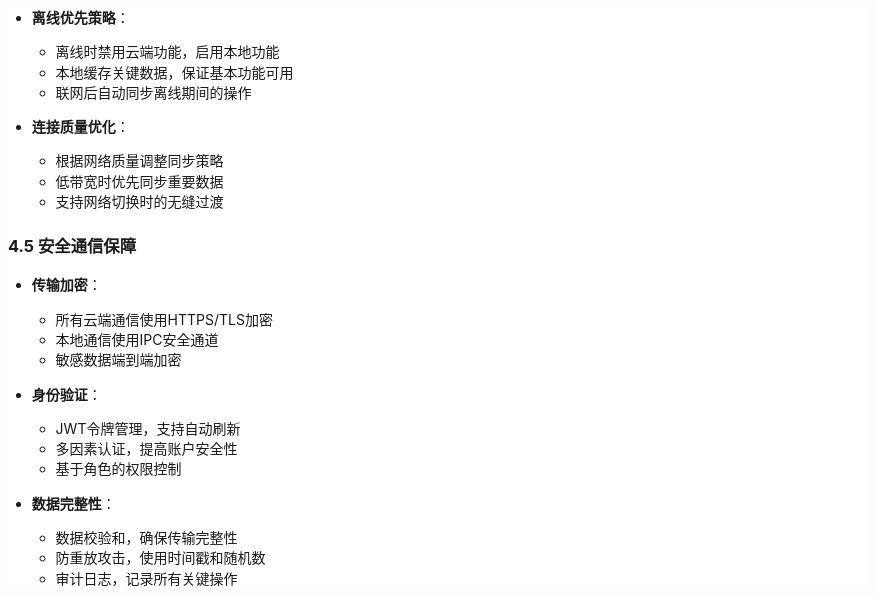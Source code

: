 - **离线优先策略**：
  - 离线时禁用云端功能，启用本地功能
  - 本地缓存关键数据，保证基本功能可用
  - 联网后自动同步离线期间的操作

- **连接质量优化**：
  - 根据网络质量调整同步策略
  - 低带宽时优先同步重要数据
  - 支持网络切换时的无缝过渡

### 4.5 安全通信保障
- **传输加密**：
  - 所有云端通信使用HTTPS/TLS加密
  - 本地通信使用IPC安全通道
  - 敏感数据端到端加密

- **身份验证**：
  - JWT令牌管理，支持自动刷新
  - 多因素认证，提高账户安全性
  - 基于角色的权限控制

- **数据完整性**：
  - 数据校验和，确保传输完整性
  - 防重放攻击，使用时间戳和随机数
  - 审计日志，记录所有关键操作
